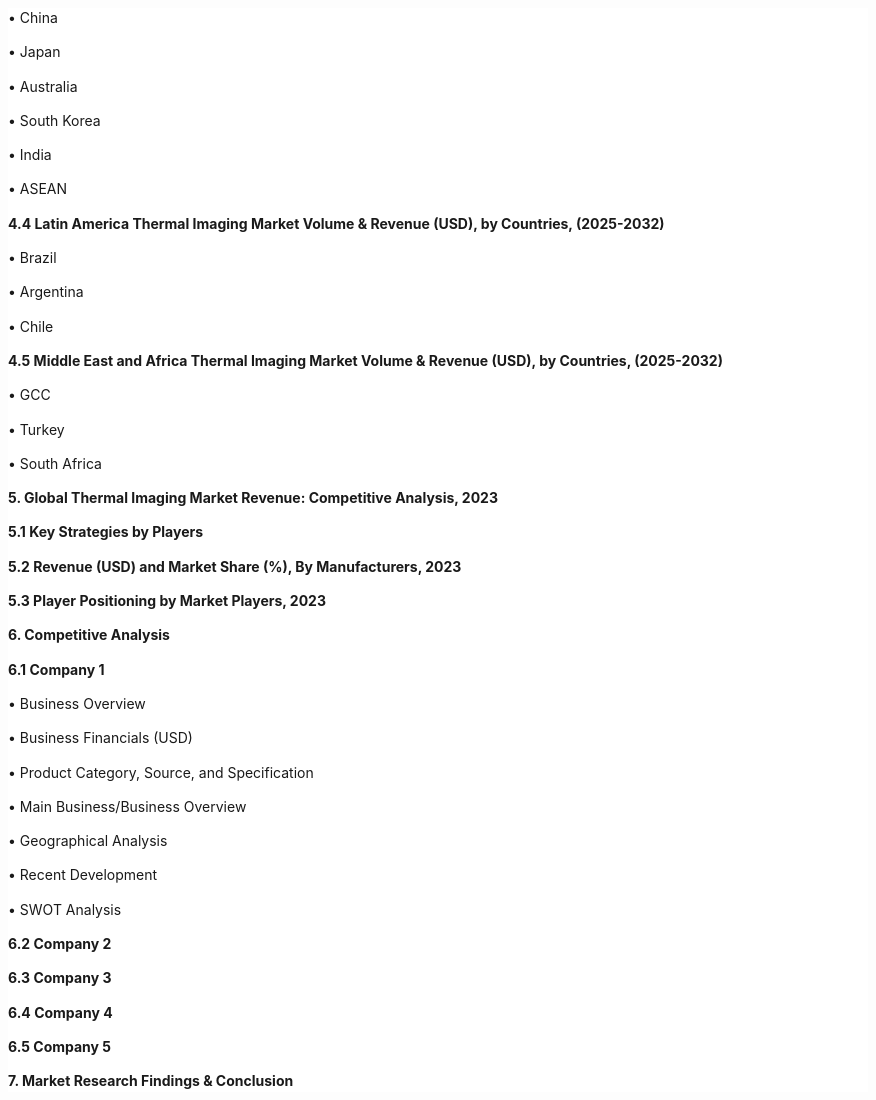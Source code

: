• China

• Japan

• Australia

• South Korea

• India

• ASEAN

<strong>4.4 Latin America Thermal Imaging Market Volume &amp; Revenue (USD), by Countries, (2025-2032)</strong>

• Brazil

• Argentina

• Chile

<strong>4.5 Middle East and Africa Thermal Imaging Market Volume &amp; Revenue (USD), by Countries, (2025-2032)</strong>

• GCC

• Turkey

• South Africa

<strong>5. Global Thermal Imaging Market Revenue: Competitive Analysis, 2023</strong>

<strong>5.1 Key Strategies by Players</strong>

<strong>5.2 Revenue (USD) and Market Share (%), By Manufacturers, 2023</strong>

<strong>5.3 Player Positioning by Market Players, 2023</strong>

<strong>6. Competitive Analysis</strong>

<strong>6.1 Company 1</strong>

• Business Overview

• Business Financials (USD)

• Product Category, Source, and Specification

• Main Business/Business Overview

• Geographical Analysis

• Recent Development

• SWOT Analysis

<strong>6.2 Company 2</strong>

<strong>6.3 Company 3</strong>

<strong>6.4 Company 4</strong>

<strong>6.5 Company 5</strong>

<strong>7. Market Research Findings &amp; Conclusion</strong>
